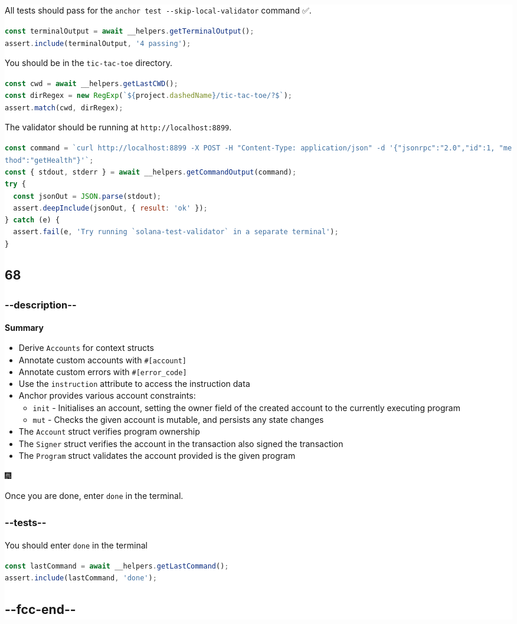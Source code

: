 All tests should pass for the `anchor test --skip-local-validator` command ✅.

```js
const terminalOutput = await __helpers.getTerminalOutput();
assert.include(terminalOutput, '4 passing');
```

You should be in the `tic-tac-toe` directory.

```js
const cwd = await __helpers.getLastCWD();
const dirRegex = new RegExp(`${project.dashedName}/tic-tac-toe/?$`);
assert.match(cwd, dirRegex);
```

The validator should be running at `http://localhost:8899`.

```js
const command = `curl http://localhost:8899 -X POST -H "Content-Type: application/json" -d '{"jsonrpc":"2.0","id":1, "method":"getHealth"}'`;
const { stdout, stderr } = await __helpers.getCommandOutput(command);
try {
  const jsonOut = JSON.parse(stdout);
  assert.deepInclude(jsonOut, { result: 'ok' });
} catch (e) {
  assert.fail(e, 'Try running `solana-test-validator` in a separate terminal');
}
```

## 68

### --description--

**Summary**

- Derive `Accounts` for context structs
- Annotate custom accounts with `#[account]`
- Annotate custom errors with `#[error_code]`
- Use the `instruction` attribute to access the instruction data
- Anchor provides various account constraints:
  - `init` - Initialises an account, setting the owner field of the created account to the currently executing program
  - `mut` - Checks the given account is mutable, and persists any state changes
- The `Account` struct verifies program ownership
- The `Signer` struct verifies the account in the transaction also signed the transaction
- The `Program` struct validates the account provided is the given program

🎆

Once you are done, enter `done` in the terminal.

### --tests--

You should enter `done` in the terminal

```js
const lastCommand = await __helpers.getLastCommand();
assert.include(lastCommand, 'done');
```

## --fcc-end--
